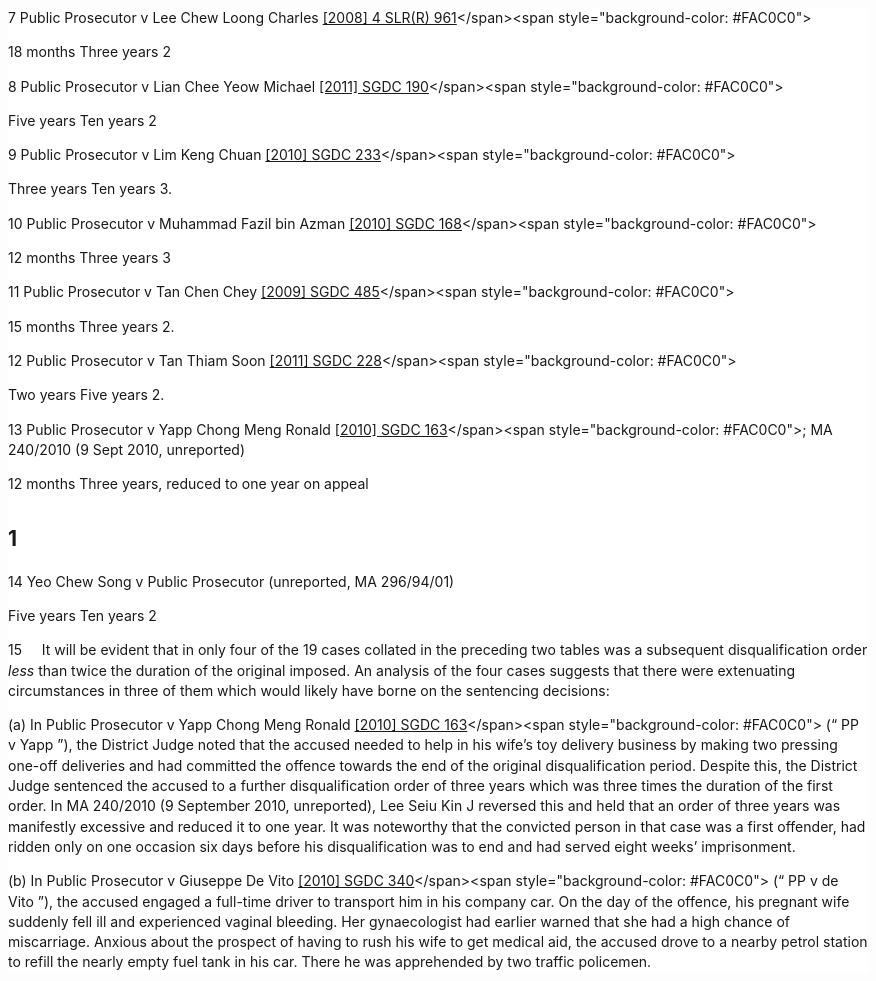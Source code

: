  7 Public Prosecutor v Lee Chew Loong Charles [[2008] 4 SLR(R) 961]("https://www.open.gov.sg")</span><span style="background-color: #FAC0C0"> 

 18 months Three years 2 

 8 Public Prosecutor v Lian Chee Yeow Michael [[2011] SGDC 190]("https://www.open.gov.sg")</span><span style="background-color: #FAC0C0"> 

 Five years Ten years 2 

 9 Public Prosecutor v Lim Keng Chuan [[2010] SGDC 233]("https://www.open.gov.sg")</span><span style="background-color: #FAC0C0"> 

 Three years Ten years 3. 

 10 Public Prosecutor v Muhammad Fazil bin Azman [[2010] SGDC 168]("https://www.open.gov.sg")</span><span style="background-color: #FAC0C0"> 

 12 months Three years 3 

 11 Public Prosecutor v Tan Chen Chey [[2009] SGDC 485]("https://www.open.gov.sg")</span><span style="background-color: #FAC0C0"> 

 15 months Three years 2. 

 12 Public Prosecutor v Tan Thiam Soon [[2011] SGDC 228]("https://www.open.gov.sg")</span><span style="background-color: #FAC0C0"> 

 Two years Five years 2. 

 13 Public Prosecutor v Yapp Chong Meng Ronald [[2010] SGDC 163]("https://www.open.gov.sg")</span><span style="background-color: #FAC0C0">; MA 240/2010 (9 Sept 2010, unreported) 

 12 months Three years, reduced to one year on appeal 

## 1 

 14 Yeo Chew Song v Public Prosecutor (unreported, MA 296/94/01) 

 Five years Ten years 2 

15     It will be evident that in only four of the 19 cases collated in the preceding two tables was a subsequent disqualification order _less_ than twice the duration of the original imposed. An analysis of the four cases suggests that there were extenuating circumstances in three of them which would likely have borne on the sentencing decisions: 

 (a) In Public Prosecutor v Yapp Chong Meng Ronald [[2010] SGDC 163]("https://www.open.gov.sg")</span><span style="background-color: #FAC0C0"> (“ PP v Yapp ”), the District Judge noted that the accused needed to help in his wife’s toy delivery business by making two pressing one-off deliveries and had committed the offence towards the end of the original disqualification period. Despite this, the District Judge sentenced the accused to a further disqualification order of three years which was three times the duration of the first order. In MA 240/2010 (9 September 2010, unreported), Lee Seiu Kin J reversed this and held that an order of three years was manifestly excessive and reduced it to one year. It was noteworthy that the convicted person in that case was a first offender, had ridden only on one occasion six days before his disqualification was to end and had served eight weeks’ imprisonment. 

 (b) In Public Prosecutor v Giuseppe De Vito [[2010] SGDC 340]("https://www.open.gov.sg")</span><span style="background-color: #FAC0C0"> (“ PP v de Vito ”), the accused engaged a full-time driver to transport him in his company car. On the day of the offence, his pregnant wife suddenly fell ill and experienced vaginal bleeding. Her gynaecologist had earlier warned that she had a high chance of miscarriage. Anxious about the prospect of having to rush his wife to get medical aid, the accused drove to a nearby petrol station to refill the nearly empty fuel tank in his car. There he was apprehended by two traffic policemen. 
